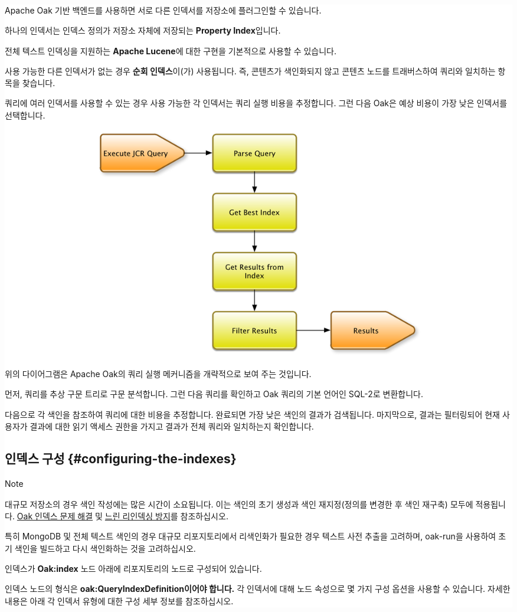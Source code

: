 Apache Oak 기반 백엔드를 사용하면 서로 다른 인덱서를 저장소에 플러그인할 수 있습니다.

하나의 인덱서는 인덱스 정의가 저장소 자체에 저장되는 **Property Index**&#x200B;입니다.

전체 텍스트 인덱싱을 지원하는 **Apache Lucene**&#x200B;에 대한 구현을 기본적으로 사용할 수 있습니다.

사용 가능한 다른 인덱서가 없는 경우 **순회 인덱스**&#x200B;이(가) 사용됩니다. 즉, 콘텐츠가 색인화되지 않고 콘텐츠 노드를 트래버스하여 쿼리와 일치하는 항목을 찾습니다.

쿼리에 여러 인덱서를 사용할 수 있는 경우 사용 가능한 각 인덱서는 쿼리 실행 비용을 추정합니다. 그런 다음 Oak은 예상 비용이 가장 낮은 인덱서를 선택합니다.

![chlimage_1-148](assets/chlimage_1-148.png)

위의 다이어그램은 Apache Oak의 쿼리 실행 메커니즘을 개략적으로 보여 주는 것입니다.

먼저, 쿼리를 추상 구문 트리로 구문 분석합니다. 그런 다음 쿼리를 확인하고 Oak 쿼리의 기본 언어인 SQL-2로 변환합니다.

다음으로 각 색인을 참조하여 쿼리에 대한 비용을 추정합니다. 완료되면 가장 낮은 색인의 결과가 검색됩니다. 마지막으로, 결과는 필터링되어 현재 사용자가 결과에 대한 읽기 액세스 권한을 가지고 결과가 전체 쿼리와 일치하는지 확인합니다.

## 인덱스 구성 {#configuring-the-indexes}

>[!NOTE]
>
>대규모 저장소의 경우 색인 작성에는 많은 시간이 소요됩니다. 이는 색인의 초기 생성과 색인 재지정(정의를 변경한 후 색인 재구축) 모두에 적용됩니다. [Oak 인덱스 문제 해결](/help/sites-deploying/troubleshooting-oak-indexes.md) 및 [느린 리인덱싱 방지](/help/sites-deploying/troubleshooting-oak-indexes.md#preventing-slow-re-indexing)를 참조하십시오.

특히 MongoDB 및 전체 텍스트 색인의 경우 대규모 리포지토리에서 리색인화가 필요한 경우 텍스트 사전 추출을 고려하며, oak-run을 사용하여 초기 색인을 빌드하고 다시 색인화하는 것을 고려하십시오.

인덱스가 **Oak:index** 노드 아래에 리포지토리의 노드로 구성되어 있습니다.

인덱스 노드의 형식은 **oak:QueryIndexDefinition이어야 합니다.** 각 인덱서에 대해 노드 속성으로 몇 가지 구성 옵션을 사용할 수 있습니다. 자세한 내용은 아래 각 인덱서 유형에 대한 구성 세부 정보를 참조하십시오.
